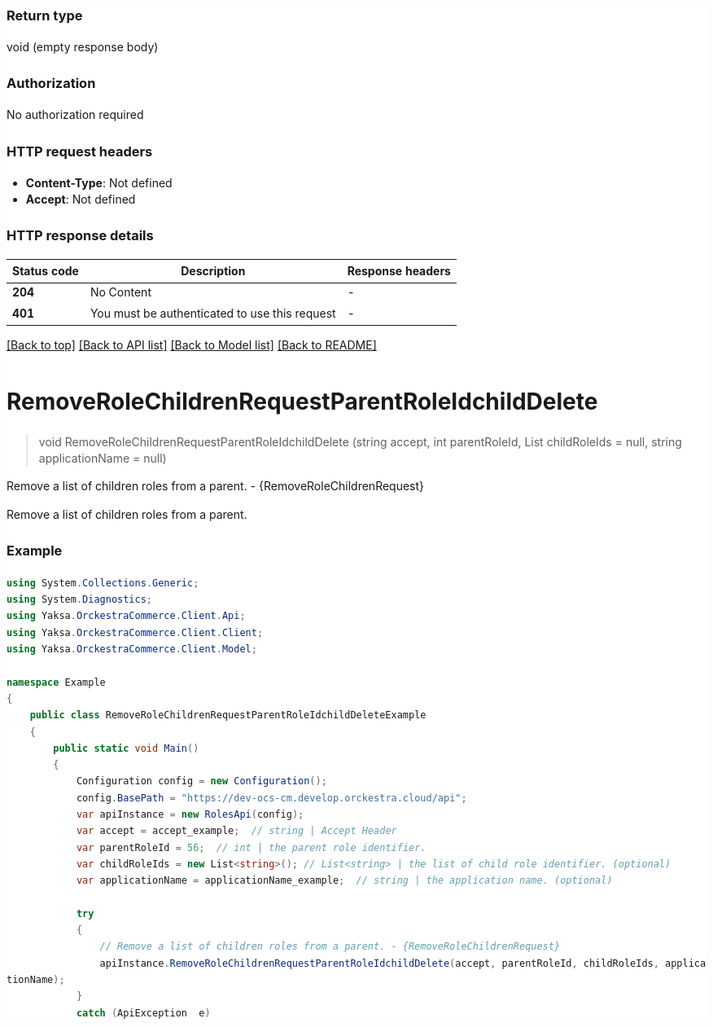 ### Return type

void (empty response body)

### Authorization

No authorization required

### HTTP request headers

 - **Content-Type**: Not defined
 - **Accept**: Not defined


### HTTP response details
| Status code | Description | Response headers |
|-------------|-------------|------------------|
| **204** | No Content |  -  |
| **401** | You must be authenticated to use this request |  -  |

[[Back to top]](#) [[Back to API list]](../README.md#documentation-for-api-endpoints) [[Back to Model list]](../README.md#documentation-for-models) [[Back to README]](../README.md)

<a name="removerolechildrenrequestparentroleidchilddelete"></a>
# **RemoveRoleChildrenRequestParentRoleIdchildDelete**
> void RemoveRoleChildrenRequestParentRoleIdchildDelete (string accept, int parentRoleId, List<string> childRoleIds = null, string applicationName = null)

Remove a list of children roles from a parent. - {RemoveRoleChildrenRequest}

Remove a list of children roles from a parent.

### Example
```csharp
using System.Collections.Generic;
using System.Diagnostics;
using Yaksa.OrckestraCommerce.Client.Api;
using Yaksa.OrckestraCommerce.Client.Client;
using Yaksa.OrckestraCommerce.Client.Model;

namespace Example
{
    public class RemoveRoleChildrenRequestParentRoleIdchildDeleteExample
    {
        public static void Main()
        {
            Configuration config = new Configuration();
            config.BasePath = "https://dev-ocs-cm.develop.orckestra.cloud/api";
            var apiInstance = new RolesApi(config);
            var accept = accept_example;  // string | Accept Header
            var parentRoleId = 56;  // int | the parent role identifier.
            var childRoleIds = new List<string>(); // List<string> | the list of child role identifier. (optional) 
            var applicationName = applicationName_example;  // string | the application name. (optional) 

            try
            {
                // Remove a list of children roles from a parent. - {RemoveRoleChildrenRequest}
                apiInstance.RemoveRoleChildrenRequestParentRoleIdchildDelete(accept, parentRoleId, childRoleIds, applicationName);
            }
            catch (ApiException  e)
```